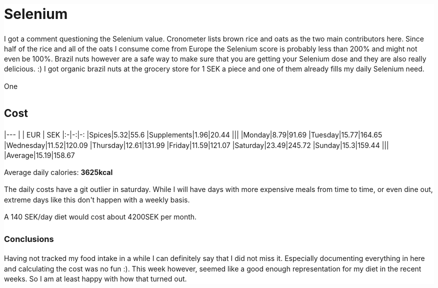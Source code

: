# Selenium

I got a comment questioning the Selenium value.
Cronometer lists brown rice and oats as the two main contributors here.
Since half of the rice and all of the oats I consume come from Europe
the Selenium score is probably less than 200% and might not even be 100%.
Brazil nuts however are a safe way to make sure that you are getting
your Selenium dose and they are also really delicious. :)
I got organic brazil nuts at the grocery store for 1 SEK a piece and one of them already
fills my daily Selenium need.

One 

## Cost

|---
| | EUR | SEK
|:-|-:|-:
|Spices|5.32|55.6
|Supplements|1.96|20.44
|||
|Monday|8.79|91.69
|Tuesday|15.77|164.65
|Wednesday|11.52|120.09
|Thursday|12.61|131.99
|Friday|11.59|121.07
|Saturday|23.49|245.72
|Sunday|15.3|159.44
|||
|Average|15.19|158.67

Average daily calories: **3625kcal**

The daily costs have a git outlier in saturday.
While I will have days with more expensive meals from time to time, or even dine out,
extreme days like this don't happen with a weekly basis.

A 140 SEK/day diet would cost about 4200SEK per month.

### Conclusions

Having not tracked my food intake in a while I can definitely say that I did not miss it.
Especially documenting everything in here and calculating the cost was no fun :).
This week however, seemed like a good enough representation for my diet in the recent weeks.
So I am at least happy with how that turned out.
